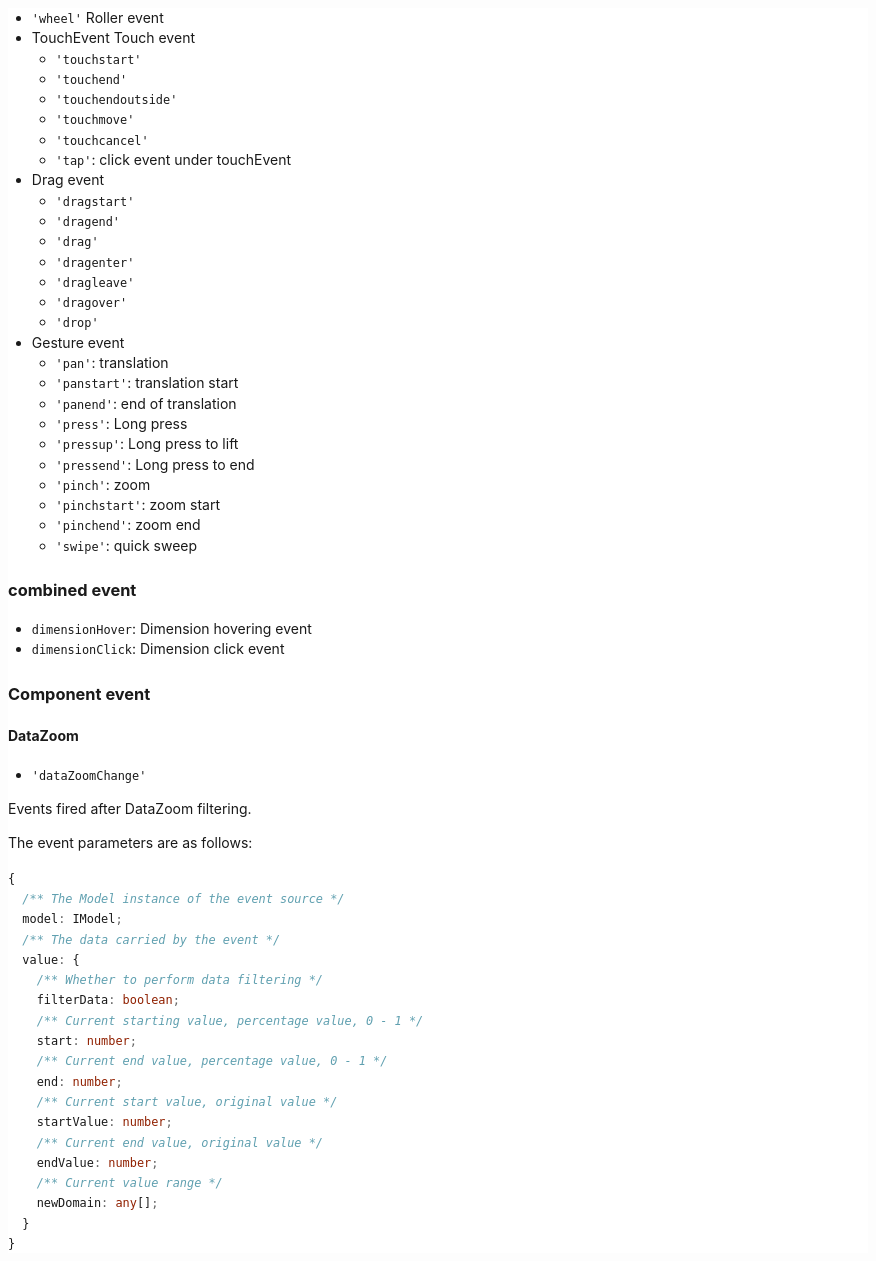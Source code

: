   - `'wheel'` Roller event
- TouchEvent Touch event
  - `'touchstart'`
  - `'touchend'`
  - `'touchendoutside'`
  - `'touchmove'`
  - `'touchcancel'`
  - `'tap'`: click event under touchEvent
- Drag event
  - `'dragstart'`
  - `'dragend'`
  - `'drag'`
  - `'dragenter'`
  - `'dragleave'`
  - `'dragover'`
  - `'drop'`
- Gesture event
  - `'pan'`: translation
  - `'panstart'`: translation start
  - `'panend'`: end of translation
  - `'press'`: Long press
  - `'pressup'`: Long press to lift
  - `'pressend'`: Long press to end
  - `'pinch'`: zoom
  - `'pinchstart'`: zoom start
  - `'pinchend'`: zoom end
  - `'swipe'`: quick sweep

### combined event

- `dimensionHover`: Dimension hovering event
- `dimensionClick`: Dimension click event

### Component event

#### DataZoom

- `'dataZoomChange'`

Events fired after DataZoom filtering.

The event parameters are as follows:

```ts
{
  /** The Model instance of the event source */
  model: IModel;
  /** The data carried by the event */
  value: {
    /** Whether to perform data filtering */
    filterData: boolean;
    /** Current starting value, percentage value, 0 - 1 */
    start: number;
    /** Current end value, percentage value, 0 - 1 */
    end: number;
    /** Current start value, original value */
    startValue: number;
    /** Current end value, original value */
    endValue: number;
    /** Current value range */
    newDomain: any[];
  }
}
```
